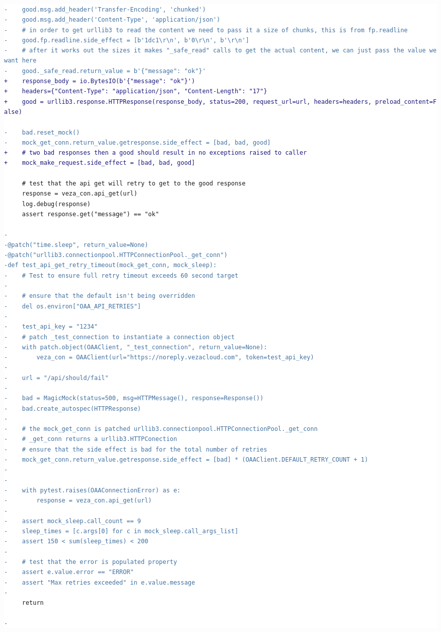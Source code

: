 ```diff
-    good.msg.add_header('Transfer-Encoding', 'chunked')
-    good.msg.add_header('Content-Type', 'application/json')
-    # in order to get urllib3 to read the content we need to pass it a size of chunks, this is from fp.readline
-    good.fp.readline.side_effect = [b'1dc1\r\n', b'0\r\n', b'\r\n']
-    # after it works out the sizes it makes "_safe_read" calls to get the actual content, we can just pass the value we want here
-    good._safe_read.return_value = b'{"message": "ok"}'
+    response_body = io.BytesIO(b'{"message": "ok"}')
+    headers={"Content-Type": "application/json", "Content-Length": "17"}
+    good = urllib3.response.HTTPResponse(response_body, status=200, request_url=url, headers=headers, preload_content=False)
 
-    bad.reset_mock()
-    mock_get_conn.return_value.getresponse.side_effect = [bad, bad, good]
+    # two bad responses then a good should result in no exceptions raised to caller
+    mock_make_request.side_effect = [bad, bad, good]
 
     # test that the api get will retry to get to the good response
     response = veza_con.api_get(url)
     log.debug(response)
     assert response.get("message") == "ok"
 
-
-@patch("time.sleep", return_value=None)
-@patch("urllib3.connectionpool.HTTPConnectionPool._get_conn")
-def test_api_get_retry_timeout(mock_get_conn, mock_sleep):
-    # Test to ensure full retry timeout exceeds 60 second target
-
-    # ensure that the default isn't being overridden
-    del os.environ["OAA_API_RETRIES"]
-
-    test_api_key = "1234"
-    # patch _test_connection to instantiate a connection object
-    with patch.object(OAAClient, "_test_connection", return_value=None):
-        veza_con = OAAClient(url="https://noreply.vezacloud.com", token=test_api_key)
-
-    url = "/api/should/fail"
-
-    bad = MagicMock(status=500, msg=HTTPMessage(), response=Response())
-    bad.create_autospec(HTTPResponse)
-
-    # the mock_get_conn is patched urllib3.connectionpool.HTTPConnectionPool._get_conn
-    # _get_conn returns a urllib3.HTTPConection
-    # ensure that the side effect is bad for the total number of retries
-    mock_get_conn.return_value.getresponse.side_effect = [bad] * (OAAClient.DEFAULT_RETRY_COUNT + 1)
-
-
-    with pytest.raises(OAAConnectionError) as e:
-        response = veza_con.api_get(url)
-
-    assert mock_sleep.call_count == 9
-    sleep_times = [c.args[0] for c in mock_sleep.call_args_list]
-    assert 150 < sum(sleep_times) < 200
-
-    # test that the error is populated property
-    assert e.value.error == "ERROR"
-    assert "Max retries exceeded" in e.value.message
-
     return
 
-
```
